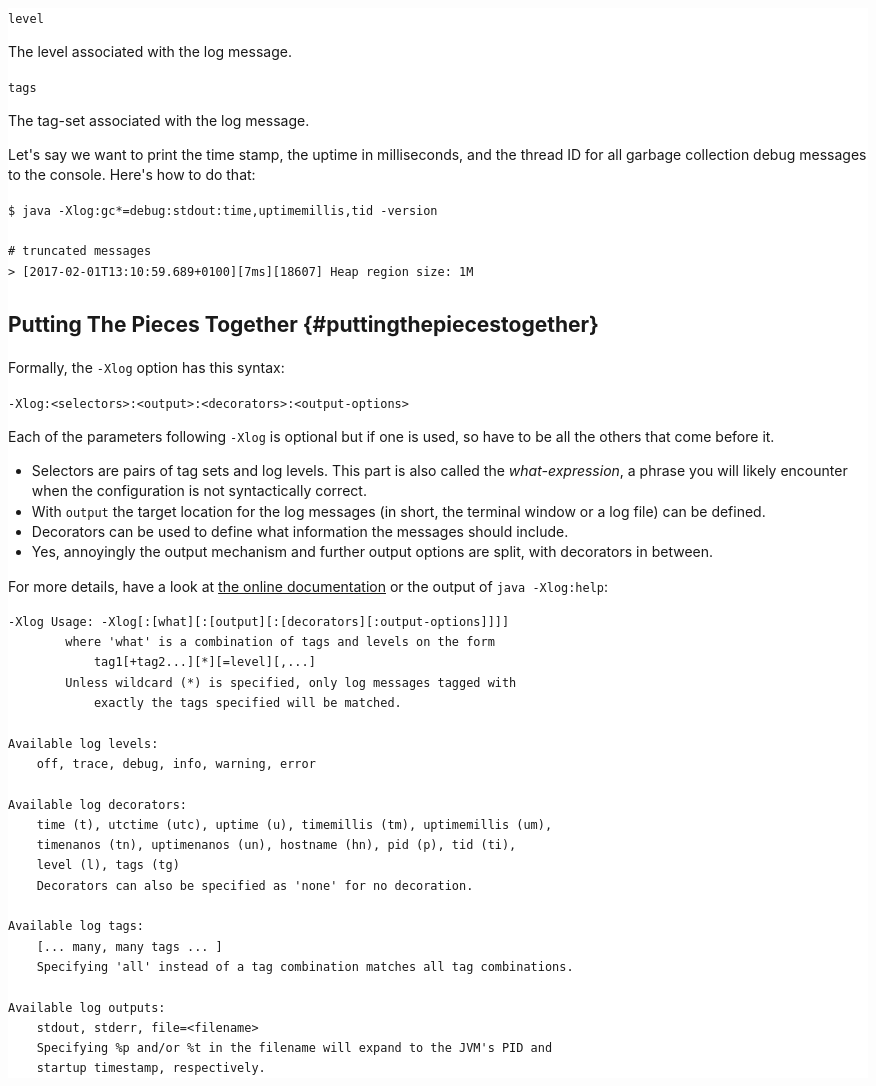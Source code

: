`level`

The level associated with the log message.

`tags`

The tag-set associated with the log message.

Let's say we want to print the time stamp, the uptime in milliseconds, and the thread ID for all garbage collection debug messages to the console.
Here's how to do that:

``` {.lang:shell .decode:true highlight="false"}
$ java -Xlog:gc*=debug:stdout:time,uptimemillis,tid -version

# truncated messages
> [2017-02-01T13:10:59.689+0100][7ms][18607] Heap region size: 1M
```

<contentimage slug="unified-logging"></contentimage>

## Putting The Pieces Together {#puttingthepiecestogether}

Formally, the `-Xlog` option has this syntax:

``` {.lang:shell .decode:true highlight="false"}
-Xlog:<selectors>:<output>:<decorators>:<output-options>
```

Each of the parameters following `-Xlog` is optional but if one is used, so have to be all the others that come before it.

-   Selectors are pairs of tag sets and log levels.
This part is also called the *what-expression*, a phrase you will likely encounter when the configuration is not syntactically correct.
-   With `output` the target location for the log messages (in short, the terminal window or a log file) can be defined.
-   Decorators can be used to define what information the messages should include.
-   Yes, annoyingly the output mechanism and further output options are split, with decorators in between.

For more details, have a look at [the online documentation](https://docs.oracle.com/javase/9/tools/java.htm#JSWOR-GUID-BE93ABDC-999C-4CB5-A88B-1994AAAC74D5) or the output of `java -Xlog:help`:

``` {.lang:shell .decode:true highlight="false"}
-Xlog Usage: -Xlog[:[what][:[output][:[decorators][:output-options]]]]
		where 'what' is a combination of tags and levels on the form
			tag1[+tag2...][*][=level][,...]
		Unless wildcard (*) is specified, only log messages tagged with
			exactly the tags specified will be matched.

Available log levels:
	off, trace, debug, info, warning, error

Available log decorators:
	time (t), utctime (utc), uptime (u), timemillis (tm), uptimemillis (um),
	timenanos (tn), uptimenanos (un), hostname (hn), pid (p), tid (ti),
	level (l), tags (tg)
	Decorators can also be specified as 'none' for no decoration.

Available log tags:
	[... many, many tags ... ]
	Specifying 'all' instead of a tag combination matches all tag combinations.

Available log outputs:
	stdout, stderr, file=<filename>
	Specifying %p and/or %t in the filename will expand to the JVM's PID and
	startup timestamp, respectively.

```